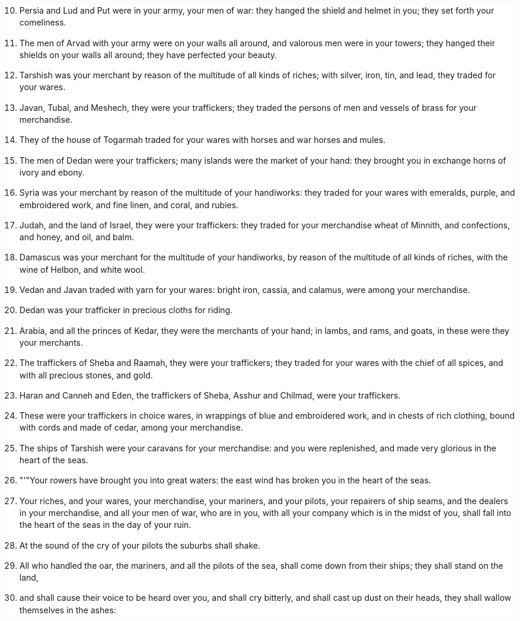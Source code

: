 10. Persia and Lud and Put were in your army, your men of war: they hanged the shield and helmet in you; they set forth your comeliness.

11. The men of Arvad with your army were on your walls all around, and valorous men were in your towers; they hanged their shields on your walls all around; they have perfected your beauty.

12. Tarshish was your merchant by reason of the multitude of all kinds of riches; with silver, iron, tin, and lead, they traded for your wares.

13. Javan, Tubal, and Meshech, they were your traffickers; they traded the persons of men and vessels of brass for your merchandise.

14. They of the house of Togarmah traded for your wares with horses and war horses and mules.

15. The men of Dedan were your traffickers; many islands were the market of your hand: they brought you in exchange horns of ivory and ebony.

16. Syria was your merchant by reason of the multitude of your handiworks: they traded for your wares with emeralds, purple, and embroidered work, and fine linen, and coral, and rubies.

17. Judah, and the land of Israel, they were your traffickers: they traded for your merchandise wheat of Minnith, and confections, and honey, and oil, and balm.

18. Damascus was your merchant for the multitude of your handiworks, by reason of the multitude of all kinds of riches, with the wine of Helbon, and white wool.

19. Vedan and Javan traded with yarn for your wares: bright iron, cassia, and calamus, were among your merchandise.

20. Dedan was your trafficker in precious cloths for riding.

21. Arabia, and all the princes of Kedar, they were the merchants of your hand; in lambs, and rams, and goats, in these were they your merchants.

22. The traffickers of Sheba and Raamah, they were your traffickers; they traded for your wares with the chief of all spices, and with all precious stones, and gold.

23. Haran and Canneh and Eden, the traffickers of Sheba, Asshur and Chilmad, were your traffickers.

24. These were your traffickers in choice wares, in wrappings of blue and embroidered work, and in chests of rich clothing, bound with cords and made of cedar, among your merchandise.

25. The ships of Tarshish were your caravans for your merchandise: and you were replenished, and made very glorious in the heart of the seas.

26. "'"Your rowers have brought you into great waters: the east wind has broken you in the heart of the seas.

27. Your riches, and your wares, your merchandise, your mariners, and your pilots, your repairers of ship seams, and the dealers in your merchandise, and all your men of war, who are in you, with all your company which is in the midst of you, shall fall into the heart of the seas in the day of your ruin.

28. At the sound of the cry of your pilots the suburbs shall shake.

29. All who handled the oar, the mariners, and all the pilots of the sea, shall come down from their ships; they shall stand on the land,

30. and shall cause their voice to be heard over you, and shall cry bitterly, and shall cast up dust on their heads, they shall wallow themselves in the ashes:
